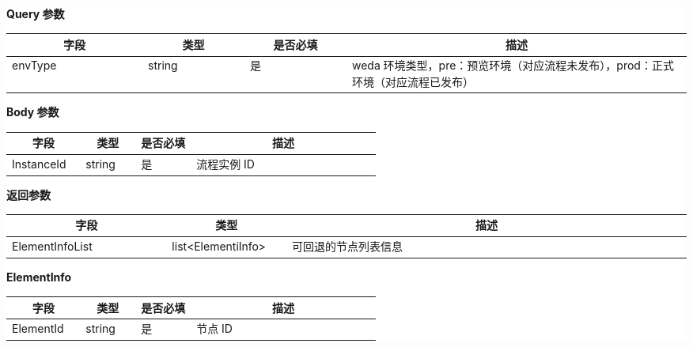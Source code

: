 **Query 参数**
<table>
<tr>
<th width="20%">字段</th>
<th width="15%">类型</th>
<th width="15%">是否必填</th>
<th width="50%">描述</th>
</tr>
<tbody>
<tr>
<td>envType</td>
<td>string</td>
<td>是</td>
<td>weda 环境类型，pre：预览环境（对应流程未发布），prod：正式环境（对应流程已发布）</td>
</tr>
</table>


**Body 参数**
<table>
<tr>
<th width="20%">字段</th>
<th width="15%">类型</th>
<th width="15%">是否必填</th>
<th width="50%">描述</th>
</tr>
<tbody>
<tr>
<td>InstanceId</td>
<td>string</td>
<td>是</td>
<td>流程实例 ID</td>
</tr>
</table>


**返回参数**
<table>
<tr>
<th width="20%">字段</th>
<th width="15%">类型</th>
<th width="50%">描述</th>
</tr>
<tbody>
<tr>
<td>ElementInfoList</td>
<td>list&lt;ElementiInfo&gt;</td>
<td>可回退的节点列表信息</td>
</tr>
</table>



**ElementInfo**
<table>
<tr>
<th width="20%">字段</th>
<th width="15%">类型</th>
<th width="15%">是否必填</th>
<th width="50%">描述</th>
</tr>
<tbody>
<tr>
<td>ElementId</td>
<td>string</td>
<td>是</td>
<td>节点 ID</td>